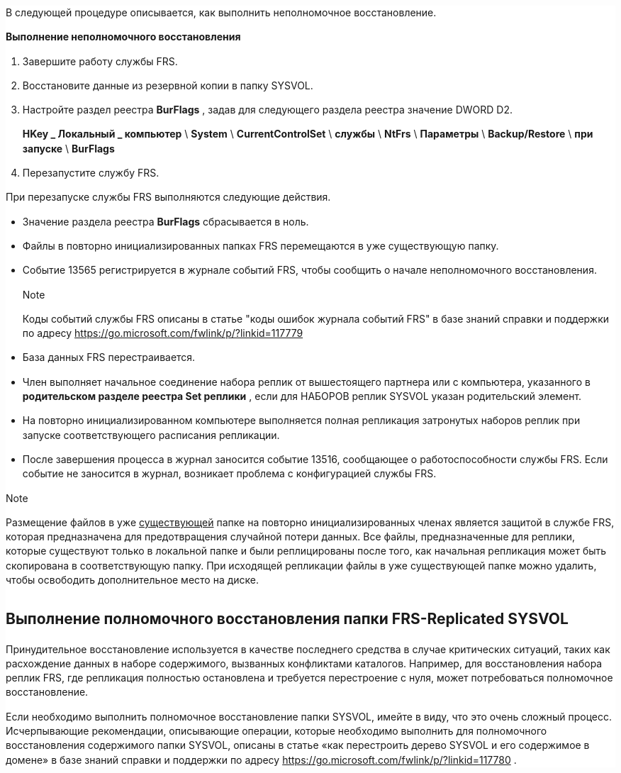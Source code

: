 В следующей процедуре описывается, как выполнить неполномочное восстановление.

**Выполнение неполномочного восстановления**

1.  Завершите работу службы FRS.
2.  Восстановите данные из резервной копии в папку SYSVOL.
3.  Настройте раздел реестра **BurFlags** , задав для следующего раздела реестра значение DWORD D2.

    **HKey \_ Локальный \_ компьютер** \\ **System** \\ **CurrentControlSet** \\ **службы** \\ **NtFrs** \\ **Параметры** \\ **Backup/Restore** \\ **при запуске** \\ **BurFlags**

4.  Перезапустите службу FRS.

При перезапуске службы FRS выполняются следующие действия.

-   Значение раздела реестра **BurFlags** сбрасывается в ноль.
-   Файлы в повторно инициализированных папках FRS перемещаются в уже существующую папку.
-   Событие 13565 регистрируется в журнале событий FRS, чтобы сообщить о начале неполномочного восстановления.
    > [!Note]  
    > Коды событий службы FRS описаны в статье "коды ошибок журнала событий FRS" в базе знаний справки и поддержки по адресу <https://go.microsoft.com/fwlink/p/?linkid=117779>

     

-   База данных FRS перестраивается.
-   Член выполняет начальное соединение набора реплик от вышестоящего партнера или с компьютера, указанного в **родительском разделе реестра Set реплики** , если для НАБОРОВ реплик SYSVOL указан родительский элемент.
-   На повторно инициализированном компьютере выполняется полная репликация затронутых наборов реплик при запуске соответствующего расписания репликации.
-   После завершения процесса в журнал заносится событие 13516, сообщающее о работоспособности службы FRS. Если событие не заносится в журнал, возникает проблема с конфигурацией службы FRS.

> [!Note]  
> Размещение файлов в уже [существующей](/previous-versions/windows/it-pro/windows-server-2003/cc758169(v=ws.10)) папке на повторно инициализированных членах является защитой в службе FRS, которая предназначена для предотвращения случайной потери данных. Все файлы, предназначенные для реплики, которые существуют только в локальной папке и были реплицированы после того, как начальная репликация может быть скопирована в соответствующую папку. При исходящей репликации файлы в уже существующей папке можно удалить, чтобы освободить дополнительное место на диске.

 

## <a name="performing-an-authoritative-restore-of-an-frs-replicated-sysvol-folder"></a>Выполнение полномочного восстановления папки FRS-Replicated SYSVOL

Принудительное восстановление используется в качестве последнего средства в случае критических ситуаций, таких как расхождение данных в наборе содержимого, вызванных конфликтами каталогов. Например, для восстановления набора реплик FRS, где репликация полностью остановлена и требуется перестроение с нуля, может потребоваться полномочное восстановление.

Если необходимо выполнить полномочное восстановление папки SYSVOL, имейте в виду, что это очень сложный процесс. Исчерпывающие рекомендации, описывающие операции, которые необходимо выполнить для полномочного восстановления содержимого папки SYSVOL, описаны в статье «как перестроить дерево SYSVOL и его содержимое в домене» в базе знаний справки и поддержки по адресу <https://go.microsoft.com/fwlink/p/?linkid=117780> .
